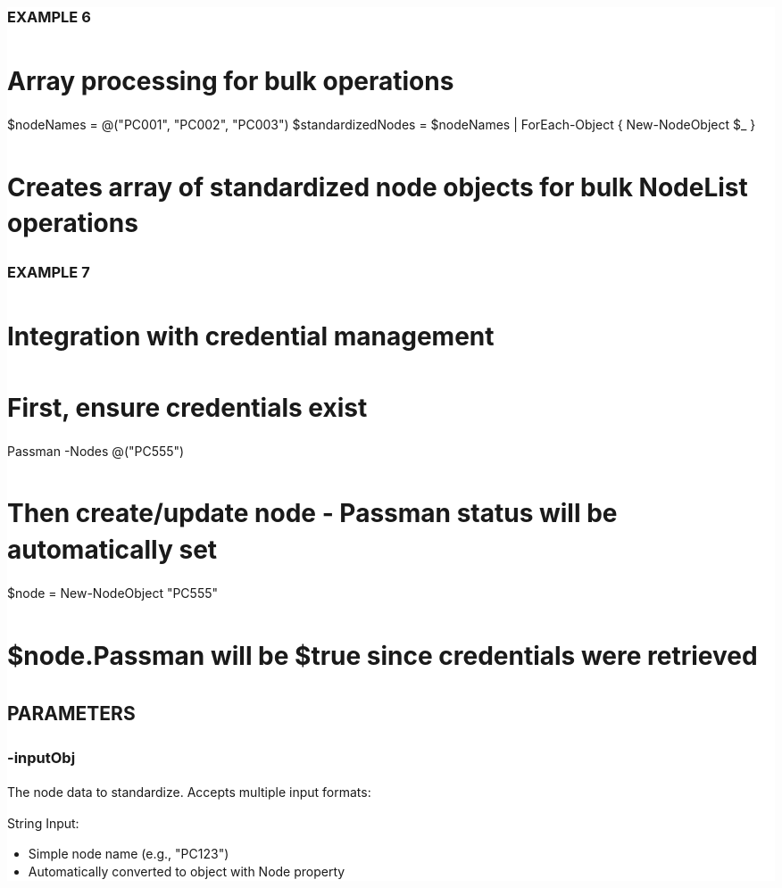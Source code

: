 



### EXAMPLE 6





# Array processing for bulk operations
$nodeNames = @("PC001", "PC002", "PC003")
$standardizedNodes = $nodeNames | ForEach-Object { New-NodeObject $_ }
# Creates array of standardized node objects for bulk NodeList operations





### EXAMPLE 7





# Integration with credential management
# First, ensure credentials exist
Passman -Nodes @("PC555")
# Then create/update node - Passman status will be automatically set
$node = New-NodeObject "PC555"
# $node.Passman will be $true since credentials were retrieved





## PARAMETERS

### -inputObj

The node data to standardize.
Accepts multiple input formats:

String Input:

- Simple node name (e.g., "PC123")
- Automatically converted to object with Node property
